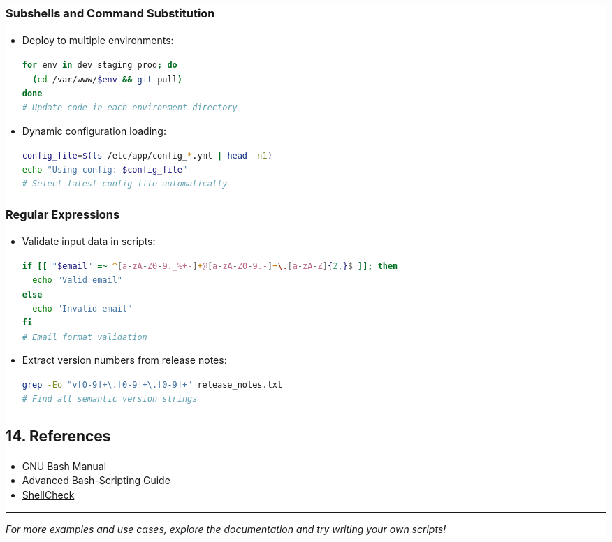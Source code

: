 ### Subshells and Command Substitution
- Deploy to multiple environments:
  ```bash
  for env in dev staging prod; do
    (cd /var/www/$env && git pull)
  done
  # Update code in each environment directory
  ```
- Dynamic configuration loading:
  ```bash
  config_file=$(ls /etc/app/config_*.yml | head -n1)
  echo "Using config: $config_file"
  # Select latest config file automatically
  ```

### Regular Expressions
- Validate input data in scripts:
  ```bash
  if [[ "$email" =~ ^[a-zA-Z0-9._%+-]+@[a-zA-Z0-9.-]+\.[a-zA-Z]{2,}$ ]]; then
    echo "Valid email"
  else
    echo "Invalid email"
  fi
  # Email format validation
  ```
- Extract version numbers from release notes:
  ```bash
  grep -Eo "v[0-9]+\.[0-9]+\.[0-9]+" release_notes.txt
  # Find all semantic version strings
  ```

## 14. References
- [GNU Bash Manual](https://www.gnu.org/software/bash/manual/)
- [Advanced Bash-Scripting Guide](https://tldp.org/LDP/abs/html/)
- [ShellCheck](https://www.shellcheck.net/)

---

*For more examples and use cases, explore the documentation and try writing your own scripts!*

